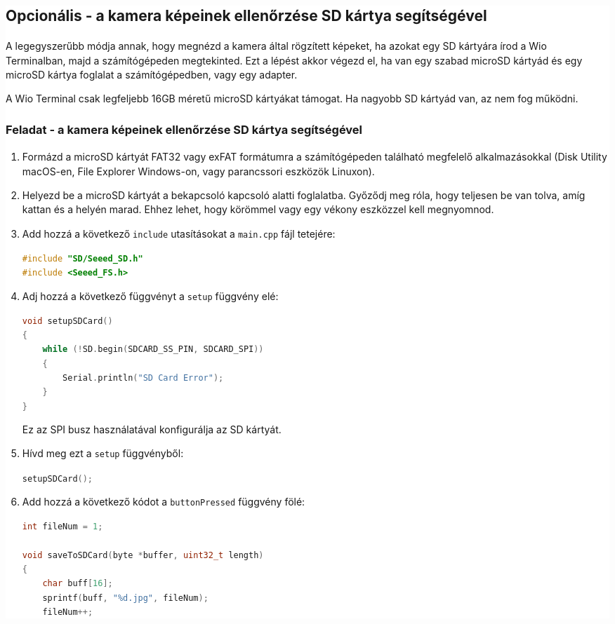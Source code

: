## Opcionális - a kamera képeinek ellenőrzése SD kártya segítségével

A legegyszerűbb módja annak, hogy megnézd a kamera által rögzített képeket, ha azokat egy SD kártyára írod a Wio Terminalban, majd a számítógépeden megtekinted. Ezt a lépést akkor végezd el, ha van egy szabad microSD kártyád és egy microSD kártya foglalat a számítógépedben, vagy egy adapter.

A Wio Terminal csak legfeljebb 16GB méretű microSD kártyákat támogat. Ha nagyobb SD kártyád van, az nem fog működni.

### Feladat - a kamera képeinek ellenőrzése SD kártya segítségével

1. Formázd a microSD kártyát FAT32 vagy exFAT formátumra a számítógépeden található megfelelő alkalmazásokkal (Disk Utility macOS-en, File Explorer Windows-on, vagy parancssori eszközök Linuxon).

1. Helyezd be a microSD kártyát a bekapcsoló kapcsoló alatti foglalatba. Győződj meg róla, hogy teljesen be van tolva, amíg kattan és a helyén marad. Ehhez lehet, hogy körömmel vagy egy vékony eszközzel kell megnyomnod.

1. Add hozzá a következő `include` utasításokat a `main.cpp` fájl tetejére:

    ```cpp
    #include "SD/Seeed_SD.h"
    #include <Seeed_FS.h>
    ```

1. Adj hozzá a következő függvényt a `setup` függvény elé:

    ```cpp
    void setupSDCard()
    {
        while (!SD.begin(SDCARD_SS_PIN, SDCARD_SPI))
        {
            Serial.println("SD Card Error");
        }
    }
    ```

    Ez az SPI busz használatával konfigurálja az SD kártyát.

1. Hívd meg ezt a `setup` függvényből:

    ```cpp
    setupSDCard();
    ```

1. Add hozzá a következő kódot a `buttonPressed` függvény fölé:

    ```cpp
    int fileNum = 1;

    void saveToSDCard(byte *buffer, uint32_t length)
    {
        char buff[16];
        sprintf(buff, "%d.jpg", fileNum);
        fileNum++;
    